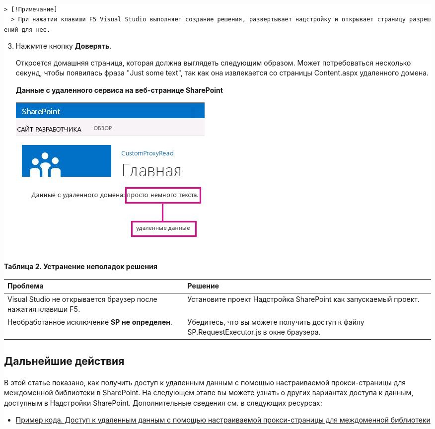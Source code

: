     > [!Примечание]
      > При нажатии клавиши F5 Visual Studio выполняет создание решения, развертывает надстройку и открывает страницу разрешений для нее. 
3. Нажмите кнопку **Доверять**.
    
    Откроется домашняя страница, которая должна выглядеть следующим образом. Может потребоваться несколько секунд, чтобы появилась фраза "Just some text", так как она извлекается со страницы Content.aspx удаленного домена.
    

   **Данные с удаленного сервиса на веб-странице SharePoint**

  

     ![Страница SharePoint с данными удаленной службы](images/CustomProxy_result.jpg)
  

  

  

**Таблица 2. Устранение неполадок решения**


|**Проблема**|**Решение**|
|:-----|:-----|
|Visual Studio не открывается браузер после нажатия клавиши F5.  <br/> |Установите проект Надстройка SharePoint как запускаемый проект.  <br/> |
|Необработанное исключение **SP не определен**. <br/> |Убедитесь, что вы можете получить доступ к файлу SP.RequestExecutor.js в окне браузера.  <br/> |
   

## Дальнейшие действия
<a name="SP15Createcustomproxypage_Nextsteps"> </a>

В этой статье показано, как получить доступ к удаленным данным с помощью настраиваемой прокси-страницы для междоменной библиотеки в SharePoint. На следующем этапе вы можете узнать о других вариантах доступа к данным, доступным в Надстройки SharePoint. Дополнительные сведения см. в следующих ресурсах:
  
    
    

-  [Пример кода. Доступ к удаленным данным с помощью настраиваемой прокси-страницы для междоменной библиотеки](http://code.msdn.microsoft.com/SharePoint-2013-Get-data-10039ff1)
    
